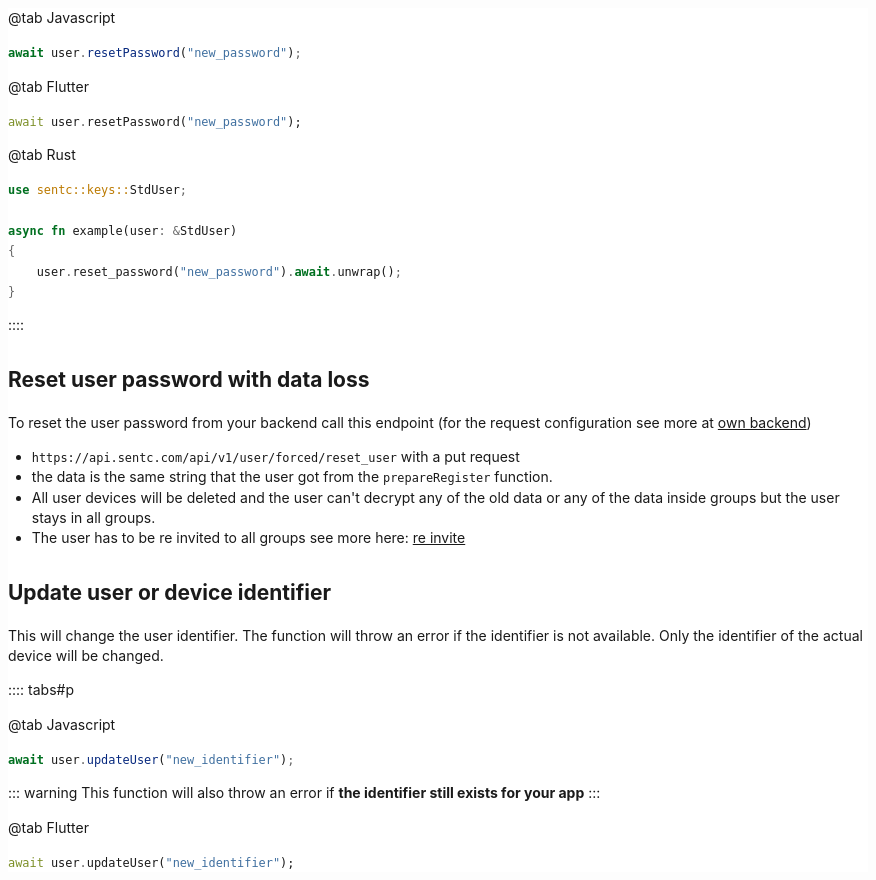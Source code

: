 @tab Javascript

```ts
await user.resetPassword("new_password");
```

@tab Flutter
```dart
await user.resetPassword("new_password");
```

@tab Rust

````rust
use sentc::keys::StdUser;

async fn example(user: &StdUser)
{
	user.reset_password("new_password").await.unwrap();
}
````

::::

## Reset user password with data loss

To reset the user password from your backend call this endpoint (for the request configuration see more at [own backend](/guide/advanced/backend-only/))
- `https://api.sentc.com/api/v1/user/forced/reset_user` with a put request
- the data is the same string that the user got from the `prepareRegister` function.
- All user devices will be deleted and the user can't decrypt any of the old data or any of the data inside groups but the user stays in all groups.
- The user has to be re invited to all groups see more here: [re invite](/guide/e2ee/group/#re-invite)


## Update user or device identifier

This will change the user identifier. The function will throw an error if the identifier is not available. 
Only the identifier of the actual device will be changed.

:::: tabs#p

@tab Javascript

```ts
await user.updateUser("new_identifier");
```
::: warning
This function will also throw an error if **the identifier still exists for your app**
:::

@tab Flutter
```dart
await user.updateUser("new_identifier");
```
